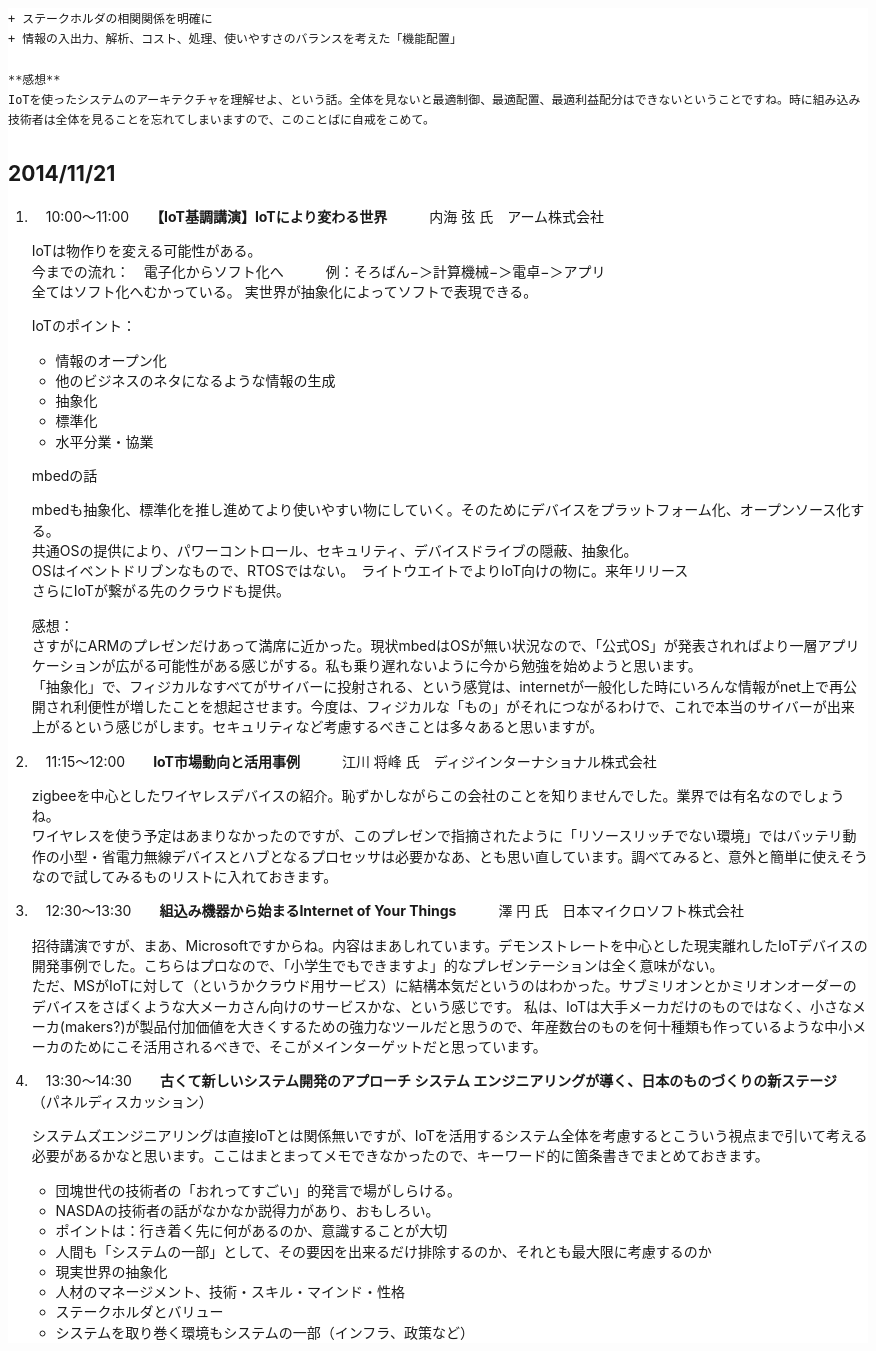 	+ ステークホルダの相関関係を明確に
	+ 情報の入出力、解析、コスト、処理、使いやすさのバランスを考えた「機能配置」
	
	**感想**  
	IoTを使ったシステムのアーキテクチャを理解せよ、という話。全体を見ないと最適制御、最適配置、最適利益配分はできないということですね。時に組み込み技術者は全体を見ることを忘れてしまいますので、このことばに自戒をこめて。


## 2014/11/21
1. 　10:00〜11:00　　**【IoT基調講演】IoTにより変わる世界**　　　内海 弦 氏　アーム株式会社

	IoTは物作りを変える可能性がある。  
	今までの流れ：　電子化からソフト化へ　　　例：そろばん−＞計算機械−＞電卓−＞アプリ   
	全てはソフト化へむかっている。 実世界が抽象化によってソフトで表現できる。

	IoTのポイント：

	+ 情報のオープン化
	+ 他のビジネスのネタになるような情報の生成
	+ 抽象化
	+ 標準化
	+ 水平分業・協業

	mbedの話

	mbedも抽象化、標準化を推し進めてより使いやすい物にしていく。そのためにデバイスをプラットフォーム化、オープンソース化する。  
	共通OSの提供により、パワーコントロール、セキュリティ、デバイスドライブの隠蔽、抽象化。  
	OSはイベントドリブンなもので、RTOSではない。　ライトウエイトでよりIoT向けの物に。来年リリース  
	さらにIoTが繋がる先のクラウドも提供。
	
	感想：  
	さすがにARMのプレゼンだけあって満席に近かった。現状mbedはOSが無い状況なので、「公式OS」が発表されればより一層アプリケーションが広がる可能性がある感じがする。私も乗り遅れないように今から勉強を始めようと思います。  
	「抽象化」で、フィジカルなすべてがサイバーに投射される、という感覚は、internetが一般化した時にいろんな情報がnet上で再公開され利便性が増したことを想起させます。今度は、フィジカルな「もの」がそれにつながるわけで、これで本当のサイバーが出来上がるという感じがします。セキュリティなど考慮するべきことは多々あると思いますが。


1. 　11:15〜12:00　　**IoT市場動向と活用事例**　　　江川 将峰 氏　ディジインターナショナル株式会社

	zigbeeを中心としたワイヤレスデバイスの紹介。恥ずかしながらこの会社のことを知りませんでした。業界では有名なのでしょうね。  
	ワイヤレスを使う予定はあまりなかったのですが、このプレゼンで指摘されたように「リソースリッチでない環境」ではバッテリ動作の小型・省電力無線デバイスとハブとなるプロセッサは必要かなあ、とも思い直しています。調べてみると、意外と簡単に使えそうなので試してみるものリストに入れておきます。

1. 　12:30〜13:30　　**組込み機器から始まるInternet of Your Things**　　　澤 円 氏　日本マイクロソフト株式会社

	招待講演ですが、まあ、Microsoftですからね。内容はまあしれています。デモンストレートを中心とした現実離れしたIoTデバイスの開発事例でした。こちらはプロなので、「小学生でもできますよ」的なプレゼンテーションは全く意味がない。  
	ただ、MSがIoTに対して（というかクラウド用サービス）に結構本気だというのはわかった。サブミリオンとかミリオンオーダーのデバイスをさばくような大メーカさん向けのサービスかな、という感じです。
	私は、IoTは大手メーカだけのものではなく、小さなメーカ(makers?)が製品付加価値を大きくするための強力なツールだと思うので、年産数台のものを何十種類も作っているような中小メーカのためにこそ活用されるべきで、そこがメインターゲットだと思っています。

1. 　13:30〜14:30　　**古くて新しいシステム開発のアプローチ システム エンジニアリングが導く、日本のものづくりの新ステージ**　　　（パネルディスカッション）

	システムズエンジニアリングは直接IoTとは関係無いですが、IoTを活用するシステム全体を考慮するとこういう視点まで引いて考える必要があるかなと思います。ここはまとまってメモできなかったので、キーワード的に箇条書きでまとめておきます。

	+ 団塊世代の技術者の「おれってすごい」的発言で場がしらける。
	+ NASDAの技術者の話がなかなか説得力があり、おもしろい。
	+ ポイントは：行き着く先に何があるのか、意識することが大切
	+ 人間も「システムの一部」として、その要因を出来るだけ排除するのか、それとも最大限に考慮するのか
	+ 現実世界の抽象化
	+ 人材のマネージメント、技術・スキル・マインド・性格
	+ ステークホルダとバリュー
	+ システムを取り巻く環境もシステムの一部（インフラ、政策など）

     
